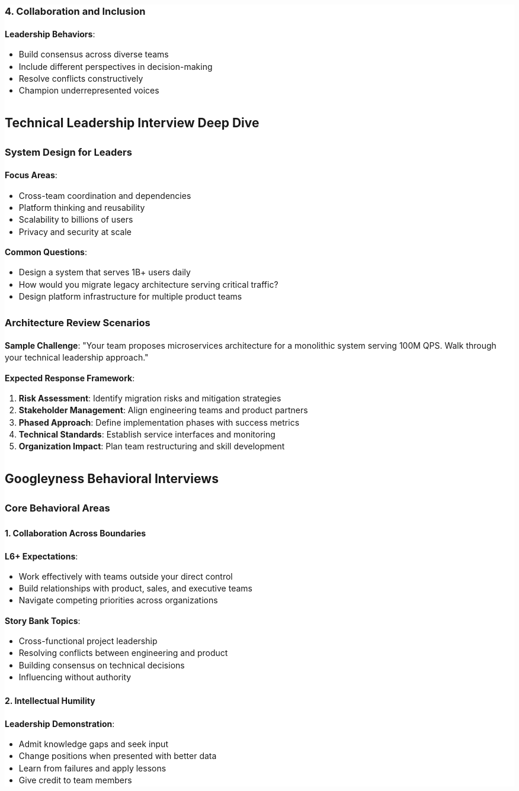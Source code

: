 ### 4. Collaboration and Inclusion
**Leadership Behaviors**:
- Build consensus across diverse teams
- Include different perspectives in decision-making
- Resolve conflicts constructively
- Champion underrepresented voices

## Technical Leadership Interview Deep Dive

### System Design for Leaders
**Focus Areas**:
- Cross-team coordination and dependencies
- Platform thinking and reusability
- Scalability to billions of users
- Privacy and security at scale

**Common Questions**:
- Design a system that serves 1B+ users daily
- How would you migrate legacy architecture serving critical traffic?
- Design platform infrastructure for multiple product teams

### Architecture Review Scenarios
**Sample Challenge**:
"Your team proposes microservices architecture for a monolithic system serving 100M QPS. Walk through your technical leadership approach."

**Expected Response Framework**:
1. **Risk Assessment**: Identify migration risks and mitigation strategies
2. **Stakeholder Management**: Align engineering teams and product partners
3. **Phased Approach**: Define implementation phases with success metrics
4. **Technical Standards**: Establish service interfaces and monitoring
5. **Organization Impact**: Plan team restructuring and skill development

## Googleyness Behavioral Interviews

### Core Behavioral Areas

#### 1. Collaboration Across Boundaries
**L6+ Expectations**:
- Work effectively with teams outside your direct control
- Build relationships with product, sales, and executive teams
- Navigate competing priorities across organizations

**Story Bank Topics**:
- Cross-functional project leadership
- Resolving conflicts between engineering and product
- Building consensus on technical decisions
- Influencing without authority

#### 2. Intellectual Humility
**Leadership Demonstration**:
- Admit knowledge gaps and seek input
- Change positions when presented with better data
- Learn from failures and apply lessons
- Give credit to team members
